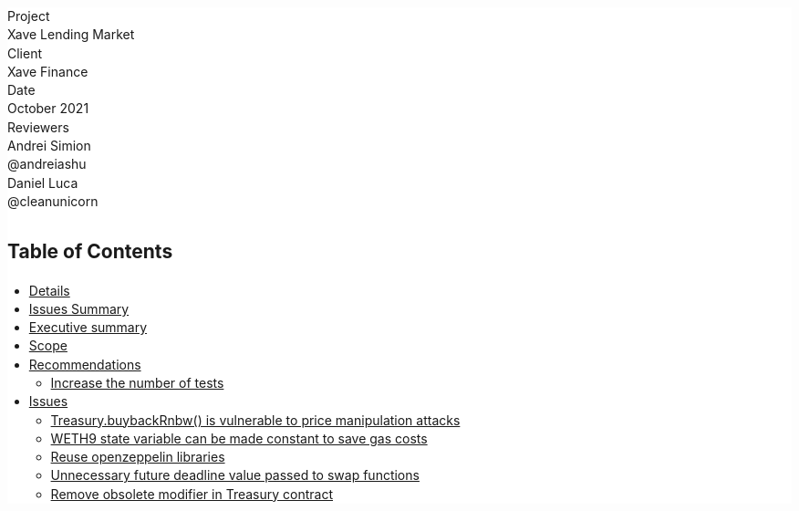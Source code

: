 <div id="splash">
    <div id="project">
          <span class="splash-title">
               Project
          </span>
          <br />
          <span id="project-value">
               Xave Lending Market
          </span>
    </div>
     <div id="details">
          <div id="left">
               <span class="splash-title">
                    Client
               </span>
               <br />
               <span class="details-value">
                    Xave Finance
               </span>
               <br />
               <span class="splash-title">
                    Date
               </span>
               <br />
               <span class="details-value">
                    October 2021
               </span>
          </div>
          <div id="right">
               <span class="splash-title">
                    Reviewers
               </span>
               <br />
               <span class="details-value">
                    Andrei Simion
               </span><br />
               <span class="contact">@andreiashu</span>
               <br />
               <span class="details-value">
                    Daniel Luca
               </span><br />
               <span class="contact">@cleanunicorn</span>
          </div>
    </div>
</div>


## Table of Contents
 - [Details](#details)
 - [Issues Summary](#issues-summary)
 - [Executive summary](#executive-summary)
 - [Scope](#scope)
 - [Recommendations](#recommendations)
     - [Increase the number of tests](#increase-the-number-of-tests)
 - [Issues](#issues)
     - [Treasury.buybackRnbw() is vulnerable to price manipulation attacks](#treasurybuybackrnbw-is-vulnerable-to-price-manipulation-attacks)
     - [WETH9 state variable can be made constant to save gas costs](#weth9-state-variable-can-be-made-constant-to-save-gas-costs)
     - [Reuse openzeppelin libraries](#reuse-openzeppelin-libraries)
     - [Unnecessary future deadline value passed to swap functions](#unnecessary-future-deadline-value-passed-to-swap-functions)
     - [Remove obsolete modifier in Treasury contract](#remove-obsolete-modifier-in-treasury-contract)